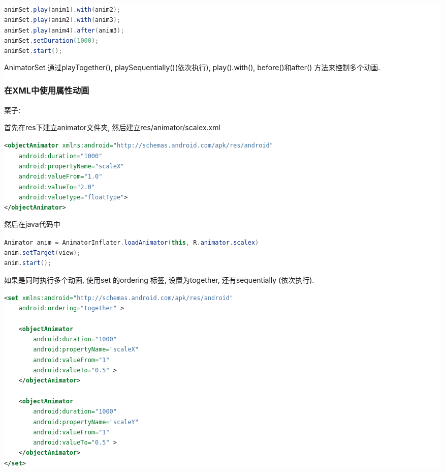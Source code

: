```java
animSet.play(anim1).with(anim2);
animSet.play(anim2).with(anim3);
animSet.play(anim4).after(anim3);
animSet.setDuration(1000);
animSet.start();
```

AnimatorSet 通过playTogether(), playSequentially()(依次执行), play().with(), before()和after() 方法来控制多个动画.

### 在XML中使用属性动画

栗子: 

首先在res下建立animator文件夹, 然后建立res/animator/scalex.xml

```xml
<objectAnimator xmlns:android="http://schemas.android.com/apk/res/android"
    android:duration="1000"
    android:propertyName="scaleX"
    android:valueFrom="1.0"
    android:valueTo="2.0"
    android:valueType="floatType">
</objectAnimator>
```

然后在java代码中

```java
Animator anim = AnimatorInflater.loadAnimator(this, R.animator.scalex)
anim.setTarget(view);
anim.start();
```

如果是同时执行多个动画, 使用set 的ordering 标签, 设置为together, 还有sequentially (依次执行).

```xml
<set xmlns:android="http://schemas.android.com/apk/res/android"
    android:ordering="together" >
  
    <objectAnimator  
        android:duration="1000"
        android:propertyName="scaleX"
        android:valueFrom="1"  
        android:valueTo="0.5" >
    </objectAnimator>

    <objectAnimator
        android:duration="1000"
        android:propertyName="scaleY"
        android:valueFrom="1"
        android:valueTo="0.5" >
    </objectAnimator>
</set>  
```
